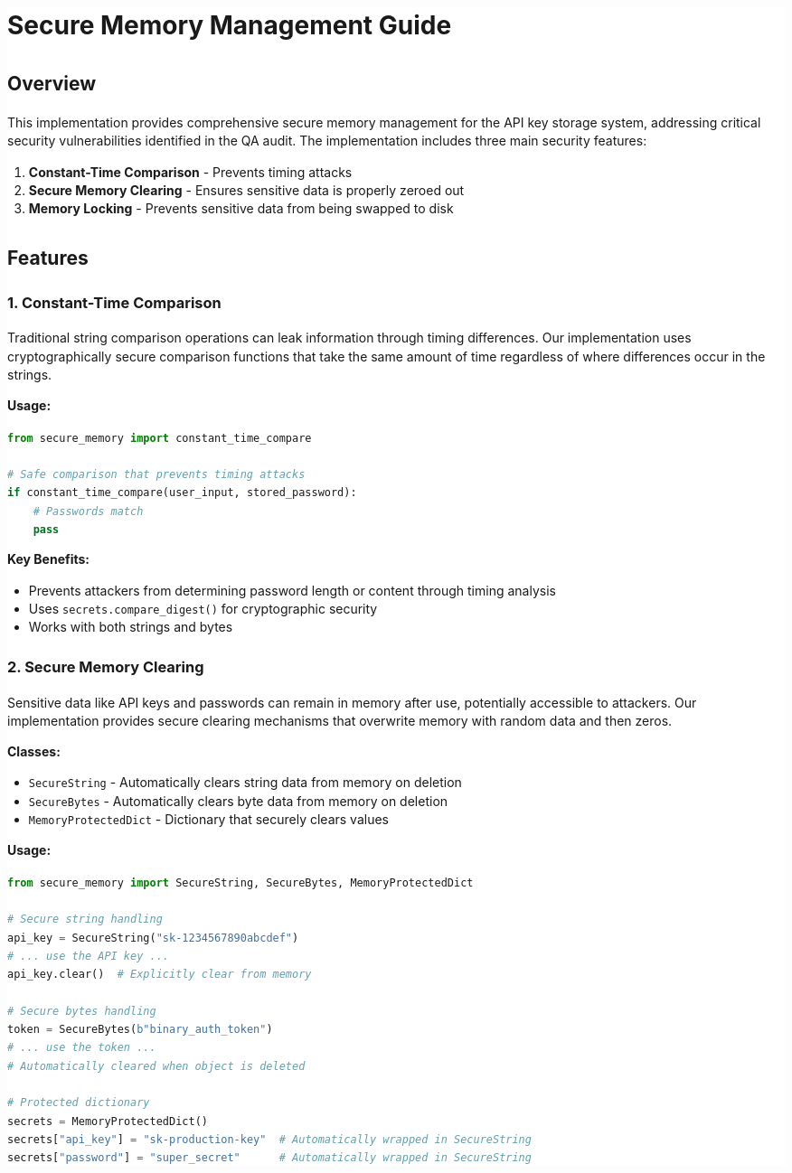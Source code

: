 # Secure Memory Management Guide

## Overview

This implementation provides comprehensive secure memory management for the API key storage system, addressing critical security vulnerabilities identified in the QA audit. The implementation includes three main security features:

1. **Constant-Time Comparison** - Prevents timing attacks
2. **Secure Memory Clearing** - Ensures sensitive data is properly zeroed out
3. **Memory Locking** - Prevents sensitive data from being swapped to disk

## Features

### 1. Constant-Time Comparison

Traditional string comparison operations can leak information through timing differences. Our implementation uses cryptographically secure comparison functions that take the same amount of time regardless of where differences occur in the strings.

**Usage:**
```python
from secure_memory import constant_time_compare

# Safe comparison that prevents timing attacks
if constant_time_compare(user_input, stored_password):
    # Passwords match
    pass
```

**Key Benefits:**
- Prevents attackers from determining password length or content through timing analysis
- Uses `secrets.compare_digest()` for cryptographic security
- Works with both strings and bytes

### 2. Secure Memory Clearing

Sensitive data like API keys and passwords can remain in memory after use, potentially accessible to attackers. Our implementation provides secure clearing mechanisms that overwrite memory with random data and then zeros.

**Classes:**
- `SecureString` - Automatically clears string data from memory on deletion
- `SecureBytes` - Automatically clears byte data from memory on deletion
- `MemoryProtectedDict` - Dictionary that securely clears values

**Usage:**
```python
from secure_memory import SecureString, SecureBytes, MemoryProtectedDict

# Secure string handling
api_key = SecureString("sk-1234567890abcdef")
# ... use the API key ...
api_key.clear()  # Explicitly clear from memory

# Secure bytes handling
token = SecureBytes(b"binary_auth_token")
# ... use the token ...
# Automatically cleared when object is deleted

# Protected dictionary
secrets = MemoryProtectedDict()
secrets["api_key"] = "sk-production-key"  # Automatically wrapped in SecureString
secrets["password"] = "super_secret"      # Automatically wrapped in SecureString
```